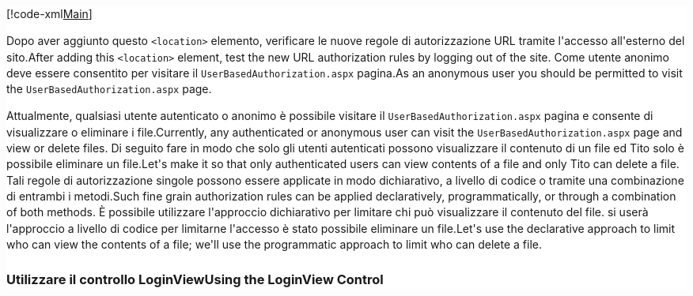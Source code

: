 [!code-xml[Main](user-based-authorization-vb/samples/sample14.xml)]

<span data-ttu-id="3da4a-355">Dopo aver aggiunto questo `<location>` elemento, verificare le nuove regole di autorizzazione URL tramite l'accesso all'esterno del sito.</span><span class="sxs-lookup"><span data-stu-id="3da4a-355">After adding this `<location>` element, test the new URL authorization rules by logging out of the site.</span></span> <span data-ttu-id="3da4a-356">Come utente anonimo deve essere consentito per visitare il `UserBasedAuthorization.aspx` pagina.</span><span class="sxs-lookup"><span data-stu-id="3da4a-356">As an anonymous user you should be permitted to visit the `UserBasedAuthorization.aspx` page.</span></span>

<span data-ttu-id="3da4a-357">Attualmente, qualsiasi utente autenticato o anonimo è possibile visitare il `UserBasedAuthorization.aspx` pagina e consente di visualizzare o eliminare i file.</span><span class="sxs-lookup"><span data-stu-id="3da4a-357">Currently, any authenticated or anonymous user can visit the `UserBasedAuthorization.aspx` page and view or delete files.</span></span> <span data-ttu-id="3da4a-358">Di seguito fare in modo che solo gli utenti autenticati possono visualizzare il contenuto di un file ed Tito solo è possibile eliminare un file.</span><span class="sxs-lookup"><span data-stu-id="3da4a-358">Let's make it so that only authenticated users can view contents of a file and only Tito can delete a file.</span></span> <span data-ttu-id="3da4a-359">Tali regole di autorizzazione singole possono essere applicate in modo dichiarativo, a livello di codice o tramite una combinazione di entrambi i metodi.</span><span class="sxs-lookup"><span data-stu-id="3da4a-359">Such fine grain authorization rules can be applied declaratively, programmatically, or through a combination of both methods.</span></span> <span data-ttu-id="3da4a-360">È possibile utilizzare l'approccio dichiarativo per limitare chi può visualizzare il contenuto del file. si userà l'approccio a livello di codice per limitarne l'accesso è stato possibile eliminare un file.</span><span class="sxs-lookup"><span data-stu-id="3da4a-360">Let's use the declarative approach to limit who can view the contents of a file; we'll use the programmatic approach to limit who can delete a file.</span></span>

### <a name="using-the-loginview-control"></a><span data-ttu-id="3da4a-361">Utilizzare il controllo LoginView</span><span class="sxs-lookup"><span data-stu-id="3da4a-361">Using the LoginView Control</span></span>

